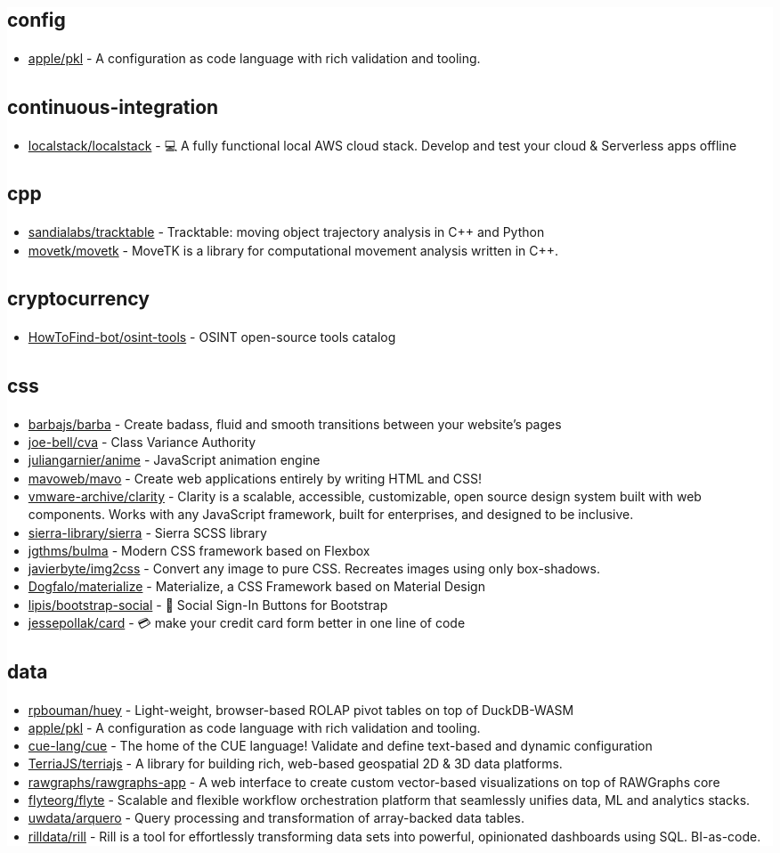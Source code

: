 ## config 

- [apple/pkl](https://github.com/apple/pkl) - A configuration as code language with rich validation and tooling.

## continuous-integration 

- [localstack/localstack](https://github.com/localstack/localstack) - 💻 A fully functional local AWS cloud stack. Develop and test your cloud & Serverless apps offline

## cpp 

- [sandialabs/tracktable](https://github.com/sandialabs/tracktable) - Tracktable: moving object trajectory analysis in C++ and Python
- [movetk/movetk](https://github.com/movetk/movetk) - MoveTK is a library for computational movement analysis written in C++.

## cryptocurrency 

- [HowToFind-bot/osint-tools](https://github.com/HowToFind-bot/osint-tools) - OSINT open-source tools catalog

## css 

- [barbajs/barba](https://github.com/barbajs/barba) - Create badass, fluid and smooth transitions between your website’s pages
- [joe-bell/cva](https://github.com/joe-bell/cva) - Class Variance Authority
- [juliangarnier/anime](https://github.com/juliangarnier/anime) - JavaScript animation engine
- [mavoweb/mavo](https://github.com/mavoweb/mavo) - Create web applications entirely by writing HTML and CSS!
- [vmware-archive/clarity](https://github.com/vmware-archive/clarity) - Clarity is a scalable, accessible, customizable, open source design system built with web components. Works with any JavaScript framework, built for enterprises, and designed to  be inclusive.
- [sierra-library/sierra](https://github.com/sierra-library/sierra) - Sierra SCSS library
- [jgthms/bulma](https://github.com/jgthms/bulma) - Modern CSS framework based on Flexbox
- [javierbyte/img2css](https://github.com/javierbyte/img2css) - Convert any image to pure CSS. Recreates images using only box-shadows.
- [Dogfalo/materialize](https://github.com/Dogfalo/materialize) - Materialize, a CSS Framework based on Material Design
- [lipis/bootstrap-social](https://github.com/lipis/bootstrap-social) - :couple: Social Sign-In Buttons for Bootstrap
- [jessepollak/card](https://github.com/jessepollak/card) - :credit_card: make your credit card form better in one line of code

## data 

- [rpbouman/huey](https://github.com/rpbouman/huey) - Light-weight, browser-based ROLAP pivot tables on top of DuckDB-WASM
- [apple/pkl](https://github.com/apple/pkl) - A configuration as code language with rich validation and tooling.
- [cue-lang/cue](https://github.com/cue-lang/cue) - The home of the CUE language! Validate and define text-based and dynamic configuration
- [TerriaJS/terriajs](https://github.com/TerriaJS/terriajs) - A library for building rich, web-based geospatial 2D & 3D data platforms.
- [rawgraphs/rawgraphs-app](https://github.com/rawgraphs/rawgraphs-app) - A web interface to create custom vector-based visualizations on top of RAWGraphs core
- [flyteorg/flyte](https://github.com/flyteorg/flyte) - Scalable and flexible workflow orchestration platform that seamlessly unifies data, ML and analytics stacks.
- [uwdata/arquero](https://github.com/uwdata/arquero) - Query processing and transformation of array-backed data tables.
- [rilldata/rill](https://github.com/rilldata/rill) - Rill is a tool for effortlessly transforming data sets into powerful, opinionated dashboards using SQL.  BI-as-code.